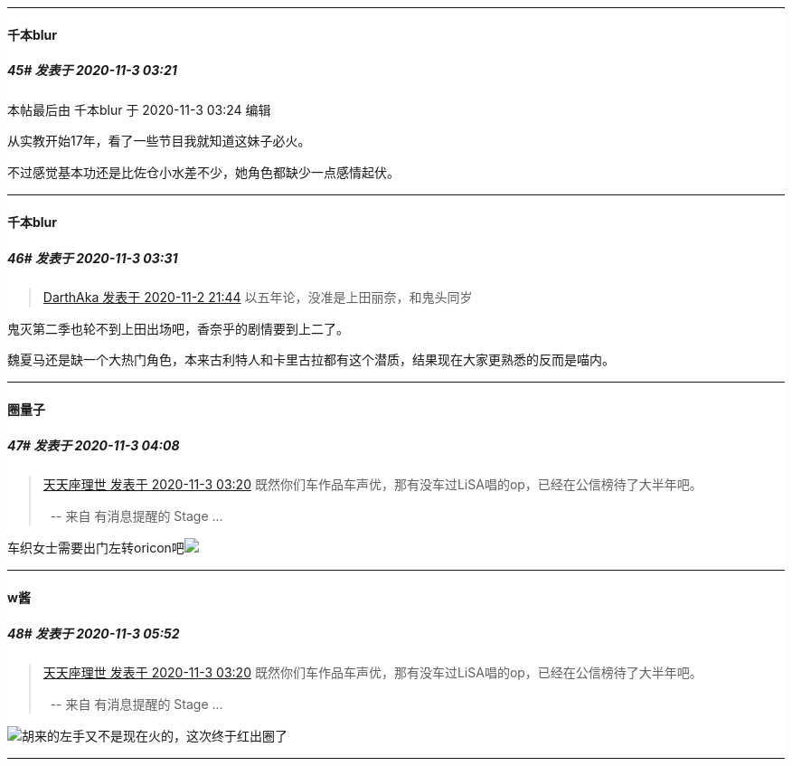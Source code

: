 
-----

####  千本blur  
##### 45#       发表于 2020-11-3 03:21


 本帖最后由 千本blur 于 2020-11-3 03:24 编辑 

从实教开始17年，看了一些节目我就知道这妹子必火。

不过感觉基本功还是比佐仓小水差不少，她角色都缺少一点感情起伏。


-----

####  千本blur  
##### 46#       发表于 2020-11-3 03:31


<blockquote><a href="httphttps://bbs.saraba1st.com/2b/forum.php?mod=redirect&amp;goto=findpost&amp;pid=49263763&amp;ptid=1969884" target="_blank">DarthAka 发表于 2020-11-2 21:44</a>
以五年论，没准是上田丽奈，和鬼头同岁</blockquote>
鬼灭第二季也轮不到上田出场吧，香奈乎的剧情要到上二了。

魏夏马还是缺一个大热门角色，本来古利特人和卡里古拉都有这个潜质，结果现在大家更熟悉的反而是喵内。


-----

####  圈量子  
##### 47#       发表于 2020-11-3 04:08


<blockquote><a href="httphttps://bbs.saraba1st.com/2b/forum.php?mod=redirect&amp;goto=findpost&amp;pid=49265579&amp;ptid=1969884" target="_blank">天天座理世 发表于 2020-11-3 03:20</a>
既然你们车作品车声优，那有没车过LiSA唱的op，已经在公信榜待了大半年吧。

  -- 来自 有消息提醒的 Stage ...</blockquote>
车织女士需要出门左转oricon吧<img src="https://static.saraba1st.com/image/smiley/face2017/067.png" referrerpolicy="no-referrer">


-----

####  w酱  
##### 48#       发表于 2020-11-3 05:52


<blockquote><a href="httphttps://bbs.saraba1st.com/2b/forum.php?mod=redirect&amp;goto=findpost&amp;pid=49265579&amp;ptid=1969884" target="_blank">天天座理世 发表于 2020-11-3 03:20</a>
既然你们车作品车声优，那有没车过LiSA唱的op，已经在公信榜待了大半年吧。

  -- 来自 有消息提醒的 Stage ...</blockquote>
<img src="https://static.saraba1st.com/image/smiley/face2017/053.png" referrerpolicy="no-referrer">胡来的左手又不是现在火的，这次终于红出圈了


-----
